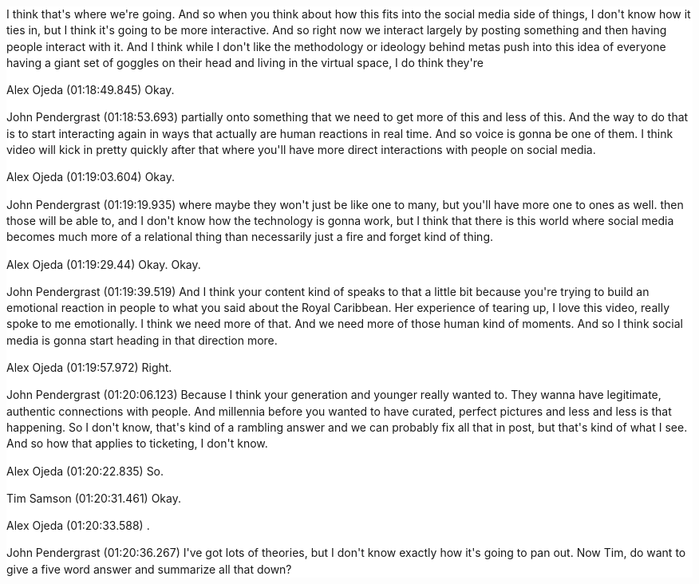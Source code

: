 I think that's where we're going. And so when you think about how this fits into the social media side of things, I don't know how it ties in, but I think it's going to be more interactive. And so right now we interact largely by posting something and then having people interact with it. And I think while I don't like the methodology or ideology behind metas push into this idea of everyone having a giant set of goggles on their head and living in the virtual space, I do think they're

Alex Ojeda (01:18:49.845)
Okay.

John Pendergrast (01:18:53.693)
partially onto something that we need to get more of this and less of this. And the way to do that is to start interacting again in ways that actually are human reactions in real time. And so voice is gonna be one of them. I think video will kick in pretty quickly after that where you'll have more direct interactions with people on social media.

Alex Ojeda (01:19:03.604)
Okay.

John Pendergrast (01:19:19.935)
where maybe they won't just be like one to many, but you'll have more one to ones as well. then those will be able to, and I don't know how the technology is gonna work, but I think that there is this world where social media becomes much more of a relational thing than necessarily just a fire and forget kind of thing.

Alex Ojeda (01:19:29.44)
Okay. Okay.

John Pendergrast (01:19:39.519)
And I think your content kind of speaks to that a little bit because you're trying to build an emotional reaction in people to what you said about the Royal Caribbean. Her experience of tearing up, I love this video, really spoke to me emotionally. I think we need more of that. And we need more of those human kind of moments. And so I think social media is gonna start heading in that direction more.

Alex Ojeda (01:19:57.972)
Right.

John Pendergrast (01:20:06.123)
Because I think your generation and younger really wanted to. They wanna have legitimate, authentic connections with people. And millennia before you wanted to have curated, perfect pictures and less and less is that happening. So I don't know, that's kind of a rambling answer and we can probably fix all that in post, but that's kind of what I see. And so how that applies to ticketing, I don't know.

Alex Ojeda (01:20:22.835)
So.

Tim Samson (01:20:31.461)
Okay.

Alex Ojeda (01:20:33.588)
.

John Pendergrast (01:20:36.267)
I've got lots of theories, but I don't know exactly how it's going to pan out. Now Tim, do want to give a five word answer and summarize all that down?
